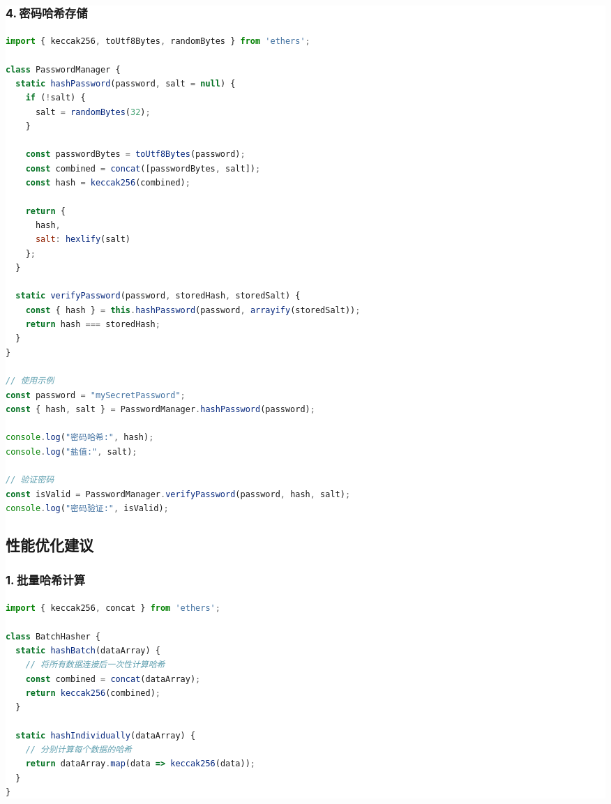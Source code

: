 ### 4. 密码哈希存储

```javascript
import { keccak256, toUtf8Bytes, randomBytes } from 'ethers';

class PasswordManager {
  static hashPassword(password, salt = null) {
    if (!salt) {
      salt = randomBytes(32);
    }
    
    const passwordBytes = toUtf8Bytes(password);
    const combined = concat([passwordBytes, salt]);
    const hash = keccak256(combined);
    
    return {
      hash,
      salt: hexlify(salt)
    };
  }
  
  static verifyPassword(password, storedHash, storedSalt) {
    const { hash } = this.hashPassword(password, arrayify(storedSalt));
    return hash === storedHash;
  }
}

// 使用示例
const password = "mySecretPassword";
const { hash, salt } = PasswordManager.hashPassword(password);

console.log("密码哈希:", hash);
console.log("盐值:", salt);

// 验证密码
const isValid = PasswordManager.verifyPassword(password, hash, salt);
console.log("密码验证:", isValid);
```

## 性能优化建议

### 1. 批量哈希计算

```javascript
import { keccak256, concat } from 'ethers';

class BatchHasher {
  static hashBatch(dataArray) {
    // 将所有数据连接后一次性计算哈希
    const combined = concat(dataArray);
    return keccak256(combined);
  }
  
  static hashIndividually(dataArray) {
    // 分别计算每个数据的哈希
    return dataArray.map(data => keccak256(data));
  }
}
```
